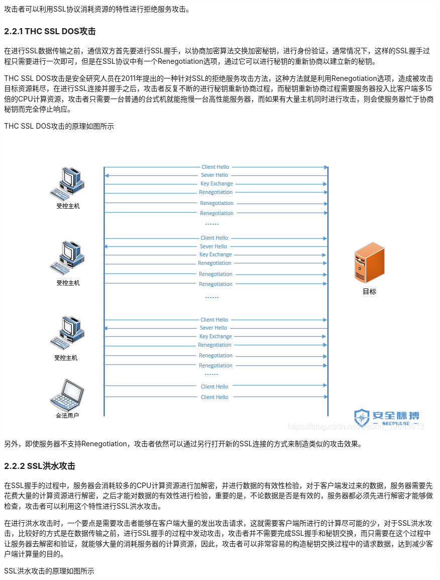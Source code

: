 攻击者可以利用SSL协议消耗资源的特性进行拒绝服务攻击。

### 2.2.1 THC SSL DOS攻击
在进行SSL数据传输之前，通信双方首先要进行SSL握手，以协商加密算法交换加密秘钥，进行身份验证，通常情况下，这样的SSL握手过程只需要进行一次即可，但是在SSL协议中有一个Renegotiation选项，通过它可以进行秘钥的重新协商以建立新的秘钥。

THC SSL DOS攻击是安全研究人员在2011年提出的一种针对SSL的拒绝服务攻击方法，这种方法就是利用Renegotiation选项，造成被攻击目标资源耗尽，在进行SSL连接并握手之后，攻击者反复不断的进行秘钥重新协商过程，而秘钥重新协商过程需要服务器投入比客户端多15倍的CPU计算资源，攻击者只需要一台普通的台式机就能拖慢一台高性能服务器，而如果有大量主机同时进行攻击，则会使服务器忙于协商秘钥而完全停止响应。

THC SSL DOS攻击的原理如图所示

![在这里插入图片描述](images/20201114173810831.png)
另外，即使服务器不支持Renegotiation，攻击者依然可以通过另行打开新的SSL连接的方式来制造类似的攻击效果。

### 2.2.2 SSL洪水攻击
在SSL握手的过程中，服务器会消耗较多的CPU计算资源进行加解密，并进行数据的有效性检验，对于客户端发过来的数据，服务器需要先花费大量的计算资源进行解密，之后才能对数据的有效性进行检验，重要的是，不论数据是否是有效的，服务器都必须先进行解密才能够做检查，攻击者可以利用这个特性进行SSL洪水攻击。

在进行洪水攻击时，一个要点是需要攻击者能够在客户端大量的发出攻击请求，这就需要客户端所进行的计算尽可能的少，对于SSL洪水攻击，比较好的方式是在数据传输之前，进行SSL握手的过程中发动攻击，攻击者并不需要完成SSL握手和秘钥交换，而只需要在这个过程中让服务器去解密和验证，就能够大量的消耗服务器的计算资源，因此，攻击者可以非常容易的构造秘钥交换过程中的请求数据，达到减少客户端计算量的目的。

SSL洪水攻击的原理如图所示
